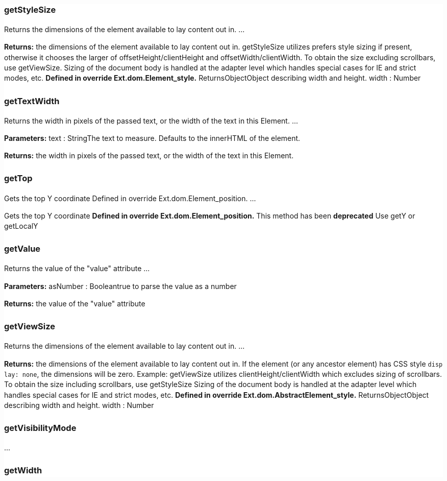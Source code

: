 
### getStyleSize

Returns the dimensions of the element available to lay content out in. ...

**Returns:** the dimensions of the element available to lay content out in. getStyleSize utilizes prefers style sizing if present, otherwise it chooses the larger of offsetHeight/clientHeight and offsetWidth/clientWidth. To obtain the size excluding scrollbars, use getViewSize. Sizing of the document body is handled at the adapter level which handles special cases for IE and strict modes, etc. **Defined in override Ext.dom.Element_style.** ReturnsObjectObject describing width and height. width : Number


### getTextWidth

Returns the width in pixels of the passed text, or the width of the text in this Element. ...

**Parameters:** text : StringThe text to measure. Defaults to the innerHTML of the element.

**Returns:** the width in pixels of the passed text, or the width of the text in this Element.


### getTop

Gets the top Y coordinate Defined in override Ext.dom.Element_position. ...

Gets the top Y coordinate **Defined in override Ext.dom.Element_position.** This method has been **deprecated** Use getY or getLocalY


### getValue

Returns the value of the "value" attribute ...

**Parameters:** asNumber : Booleantrue to parse the value as a number

**Returns:** the value of the "value" attribute


### getViewSize

Returns the dimensions of the element available to lay content out in. ...

**Returns:** the dimensions of the element available to lay content out in. If the element (or any ancestor element) has CSS style `display: none`, the dimensions will be zero. Example: getViewSize utilizes clientHeight/clientWidth which excludes sizing of scrollbars. To obtain the size including scrollbars, use getStyleSize Sizing of the document body is handled at the adapter level which handles special cases for IE and strict modes, etc. **Defined in override Ext.dom.AbstractElement_style.** ReturnsObjectObject describing width and height. width : Number


### getVisibilityMode

...


### getWidth
